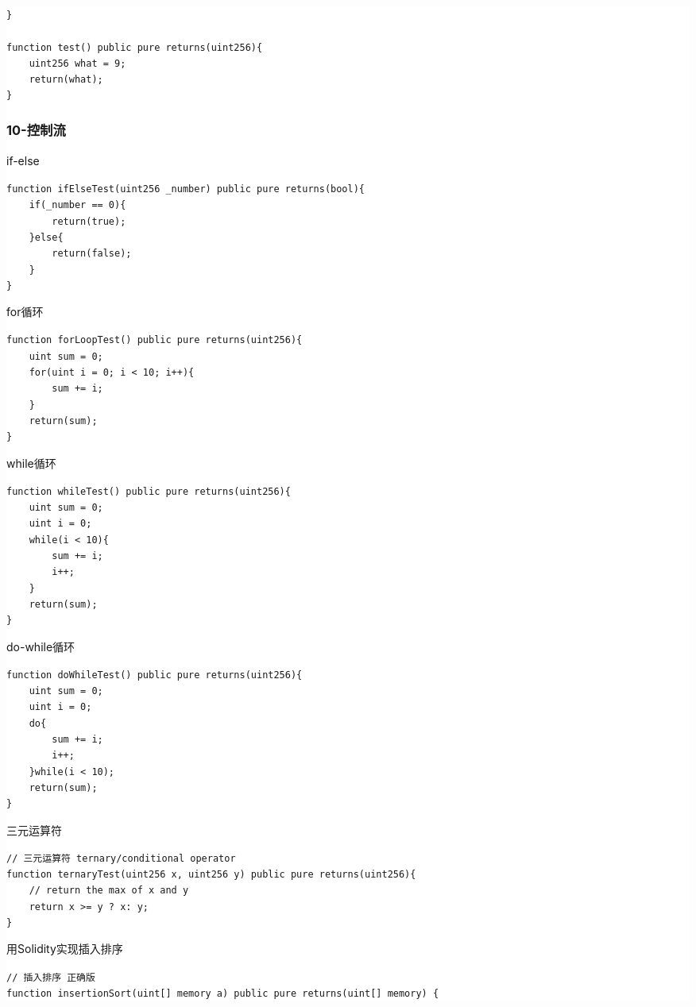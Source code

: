 ```
}

function test() public pure returns(uint256){
    uint256 what = 9;
    return(what);
}
```
### 10-控制流
if-else
```
function ifElseTest(uint256 _number) public pure returns(bool){
    if(_number == 0){
        return(true);
    }else{
        return(false);
    }
}
```
for循环
```
function forLoopTest() public pure returns(uint256){
    uint sum = 0;
    for(uint i = 0; i < 10; i++){
        sum += i;
    }
    return(sum);
}
```
while循环
```
function whileTest() public pure returns(uint256){
    uint sum = 0;
    uint i = 0;
    while(i < 10){
        sum += i;
        i++;
    }
    return(sum);
}
```
do-while循环
```
function doWhileTest() public pure returns(uint256){
    uint sum = 0;
    uint i = 0;
    do{
        sum += i;
        i++;
    }while(i < 10);
    return(sum);
}
```
三元运算符
```
// 三元运算符 ternary/conditional operator
function ternaryTest(uint256 x, uint256 y) public pure returns(uint256){
    // return the max of x and y
    return x >= y ? x: y; 
}
```
用Solidity实现插入排序
```
// 插入排序 正确版
function insertionSort(uint[] memory a) public pure returns(uint[] memory) {
```